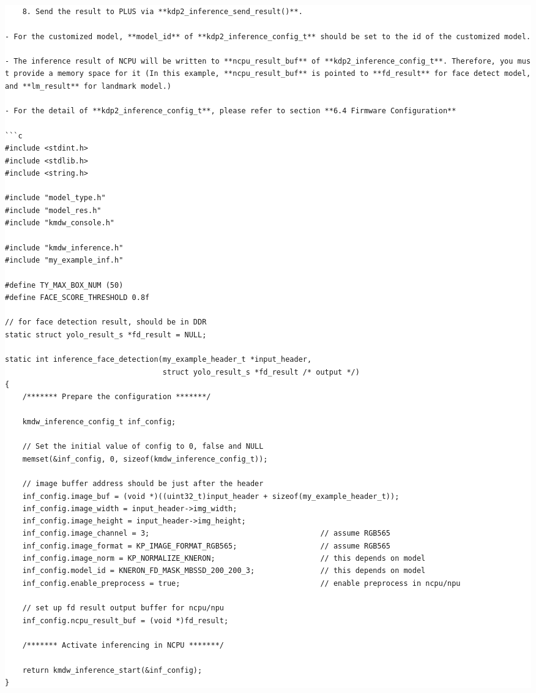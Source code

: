         8. Send the result to PLUS via **kdp2_inference_send_result()**.

    - For the customized model, **model_id** of **kdp2_inference_config_t** should be set to the id of the customized model.

    - The inference result of NCPU will be written to **ncpu_result_buf** of **kdp2_inference_config_t**. Therefore, you must provide a memory space for it (In this example, **ncpu_result_buf** is pointed to **fd_result** for face detect model, and **lm_result** for landmark model.)

    - For the detail of **kdp2_inference_config_t**, please refer to section **6.4 Firmware Configuration**

    ```c
    #include <stdint.h>
    #include <stdlib.h>
    #include <string.h>

    #include "model_type.h"
    #include "model_res.h"
    #include "kmdw_console.h"

    #include "kmdw_inference.h"
    #include "my_example_inf.h"

    #define TY_MAX_BOX_NUM (50)
    #define FACE_SCORE_THRESHOLD 0.8f

    // for face detection result, should be in DDR
    static struct yolo_result_s *fd_result = NULL;

    static int inference_face_detection(my_example_header_t *input_header,
                                        struct yolo_result_s *fd_result /* output */)
    {
        /******* Prepare the configuration *******/

        kmdw_inference_config_t inf_config;

        // Set the initial value of config to 0, false and NULL
        memset(&inf_config, 0, sizeof(kmdw_inference_config_t));

        // image buffer address should be just after the header
        inf_config.image_buf = (void *)((uint32_t)input_header + sizeof(my_example_header_t));
        inf_config.image_width = input_header->img_width;
        inf_config.image_height = input_header->img_height;
        inf_config.image_channel = 3;                                       // assume RGB565
        inf_config.image_format = KP_IMAGE_FORMAT_RGB565;                   // assume RGB565
        inf_config.image_norm = KP_NORMALIZE_KNERON;                        // this depends on model
        inf_config.model_id = KNERON_FD_MASK_MBSSD_200_200_3;               // this depends on model
        inf_config.enable_preprocess = true;                                // enable preprocess in ncpu/npu

        // set up fd result output buffer for ncpu/npu
        inf_config.ncpu_result_buf = (void *)fd_result;

        /******* Activate inferencing in NCPU *******/

        return kmdw_inference_start(&inf_config);
    }
